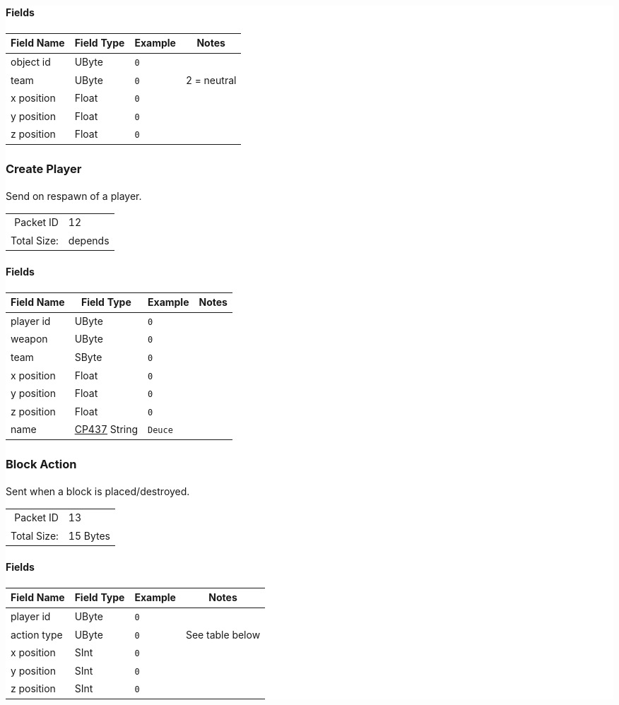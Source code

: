 #### Fields

| Field Name | Field Type | Example | Notes       |
| ---------- | ---------- | ------- | ----------- |
| object id  | UByte      | `0`     |             |
| team       | UByte      | `0`     | 2 = neutral |
| x position | Float      | `0`     |             |
| y position | Float      | `0`     |             |
| z position | Float      | `0`     |             |

### Create Player

Send on respawn of a player.

|||
| ----------: | ------- |
| Packet ID   | 12      |
| Total Size: | depends |

#### Fields

| Field Name | Field Type                                                 | Example | Notes |
| ---------- | ---------------------------------------------------------- | ------- | ----- |
| player id  | UByte                                                      | `0`     |       |
| weapon     | UByte                                                      | `0`     |       |
| team       | SByte                                                       | `0`     |       |
| x position | Float                                                      | `0`     |       |
| y position | Float                                                      | `0`     |       |
| z position | Float                                                      | `0`     |       |
| name       | [CP437](http://en.wikipedia.org/wiki/Code_page_437) String | `Deuce` |       |

### Block Action

Sent when a block is placed/destroyed.

|||
| ----------: | -------- |
| Packet ID   | 13       |
| Total Size: | 15 Bytes |

#### Fields

| Field Name  | Field Type | Example | Notes           |
| ----------- | ---------- | ------- | --------------- |
| player id   | UByte      | `0`     |                 |
| action type | UByte      | `0`     | See table below |
| x position  | SInt       | `0`     |                 |
| y position  | SInt       | `0`     |                 |
| z position  | SInt       | `0`     |                 |
